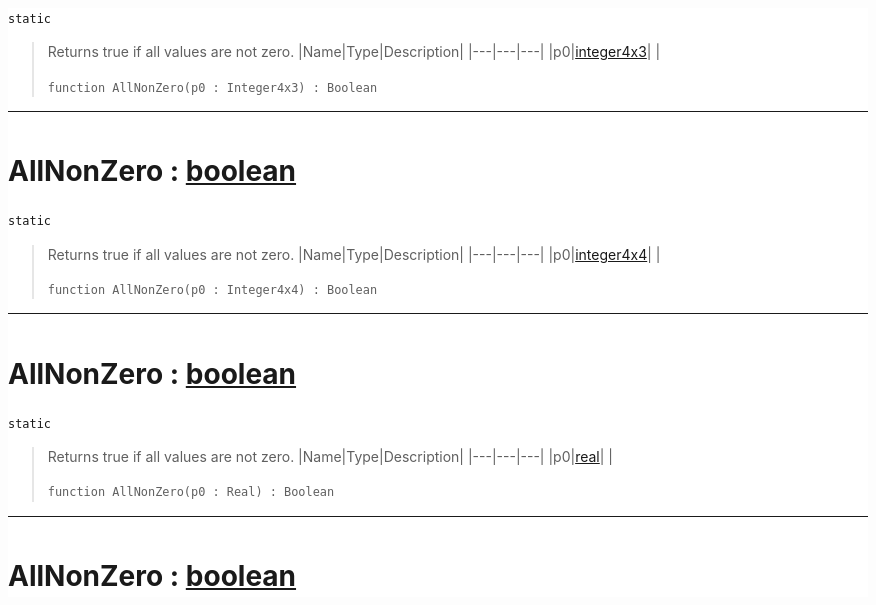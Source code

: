  `static`

> Returns true if all values are not zero.
> |Name|Type|Description|
> |---|---|---|
> |p0|[integer4x3](https://github.com/ArendDanielek/ZeroDocsTest/blob/master/code_reference/zilch_base_types/integer4x3.markdown)| |
> ``` lang=cpp, name=Zilch
> function AllNonZero(p0 : Integer4x3) : Boolean
> ``` 


---  
 #  AllNonZero : [boolean](https://github.com/ArendDanielek/ZeroDocsTest/blob/master/code_reference/zilch_base_types/boolean.markdown)

 `static`

> Returns true if all values are not zero.
> |Name|Type|Description|
> |---|---|---|
> |p0|[integer4x4](https://github.com/ArendDanielek/ZeroDocsTest/blob/master/code_reference/zilch_base_types/integer4x4.markdown)| |
> ``` lang=cpp, name=Zilch
> function AllNonZero(p0 : Integer4x4) : Boolean
> ``` 


---  
 #  AllNonZero : [boolean](https://github.com/ArendDanielek/ZeroDocsTest/blob/master/code_reference/zilch_base_types/boolean.markdown)

 `static`

> Returns true if all values are not zero.
> |Name|Type|Description|
> |---|---|---|
> |p0|[real](https://github.com/ArendDanielek/ZeroDocsTest/blob/master/code_reference/zilch_base_types/real.markdown)| |
> ``` lang=cpp, name=Zilch
> function AllNonZero(p0 : Real) : Boolean
> ``` 


---  
 #  AllNonZero : [boolean](https://github.com/ArendDanielek/ZeroDocsTest/blob/master/code_reference/zilch_base_types/boolean.markdown)
